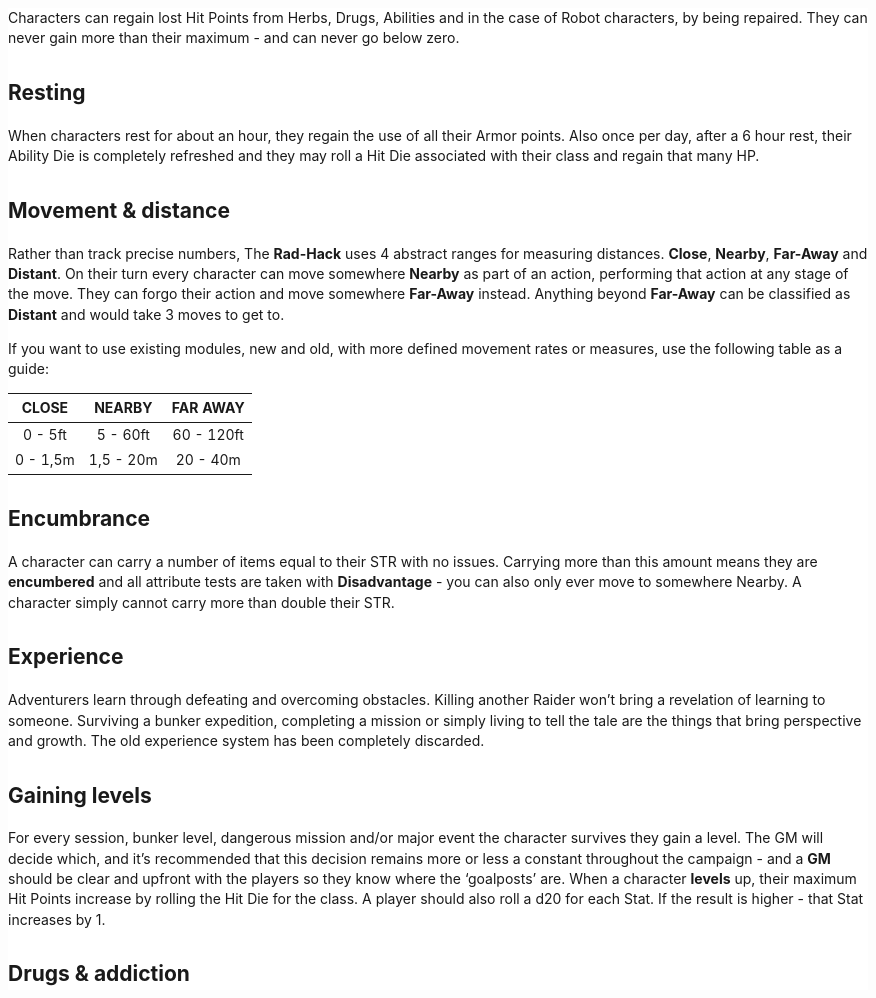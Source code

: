Characters can regain lost Hit Points from Herbs, Drugs, Abilities and in the case of Robot characters, by being repaired. They can never gain more than their maximum - and can never go below zero.

## Resting

When characters rest for about an hour, they regain the use of all their Armor points. Also once per day, after a 6 hour rest, their Ability Die is completely refreshed and they may roll a Hit Die associated with their class and regain that many HP.

## Movement & distance

Rather than track precise numbers, The **Rad-Hack** uses 4 abstract ranges for measuring distances. **Close**, **Nearby**, **Far-Away** and **Distant**. On their turn every character can move somewhere **Nearby** as part of an action, performing that action at any stage of the move. They can forgo their action and move somewhere **Far-Away** instead. Anything beyond **Far-Away** can be classified as **Distant** and would take 3 moves to get to.

If you want to use existing modules, new and old, with more defined movement rates or measures, use the following table as a guide:

|  CLOSE   |  NEARBY   |  FAR AWAY  |
|:--------:|:---------:|:----------:|
| 0 - 5ft  | 5 - 60ft  | 60 - 120ft |
| 0 - 1,5m | 1,5 - 20m |  20 - 40m  |

## Encumbrance

A character can carry a number of items equal to their STR with no issues. Carrying more than this amount means they are **encumbered** and all attribute tests are taken with **Disadvantage** - you can also only ever move to somewhere Nearby. A character simply cannot carry more than double their STR.

## Experience

Adventurers learn through defeating and overcoming obstacles. Killing another Raider won’t bring a revelation of learning to someone. Surviving a bunker expedition, completing a mission or simply living to tell the tale are the things that bring perspective and growth. The old experience system has been completely discarded.

## Gaining levels

For every session, bunker level, dangerous mission and/or major event the character survives they gain a level. The GM will decide which, and it’s recommended that this decision remains more or less a constant throughout the campaign - and a **GM** should be clear and upfront with the players so they know where the ‘goalposts’ are. When a character **levels** up, their maximum Hit Points increase by rolling the Hit Die for the class. A player should also roll a d20 for each Stat. If the result is higher - that Stat increases by 1.

## Drugs & addiction

